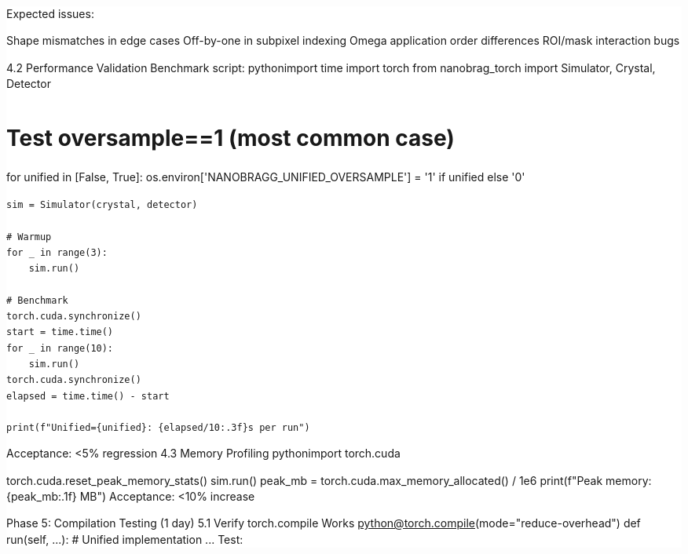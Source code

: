 Expected issues:

Shape mismatches in edge cases
Off-by-one in subpixel indexing
Omega application order differences
ROI/mask interaction bugs

4.2 Performance Validation
Benchmark script:
pythonimport time
import torch
from nanobrag_torch import Simulator, Crystal, Detector

# Test oversample==1 (most common case)
for unified in [False, True]:
    os.environ['NANOBRAGG_UNIFIED_OVERSAMPLE'] = '1' if unified else '0'
    
    sim = Simulator(crystal, detector)
    
    # Warmup
    for _ in range(3):
        sim.run()
    
    # Benchmark
    torch.cuda.synchronize()
    start = time.time()
    for _ in range(10):
        sim.run()
    torch.cuda.synchronize()
    elapsed = time.time() - start
    
    print(f"Unified={unified}: {elapsed/10:.3f}s per run")
Acceptance: <5% regression
4.3 Memory Profiling
pythonimport torch.cuda

torch.cuda.reset_peak_memory_stats()
sim.run()
peak_mb = torch.cuda.max_memory_allocated() / 1e6
print(f"Peak memory: {peak_mb:.1f} MB")
Acceptance: <10% increase

Phase 5: Compilation Testing (1 day)
5.1 Verify torch.compile Works
python@torch.compile(mode="reduce-overhead")
def run(self, ...):
    # Unified implementation
    ...
Test:
